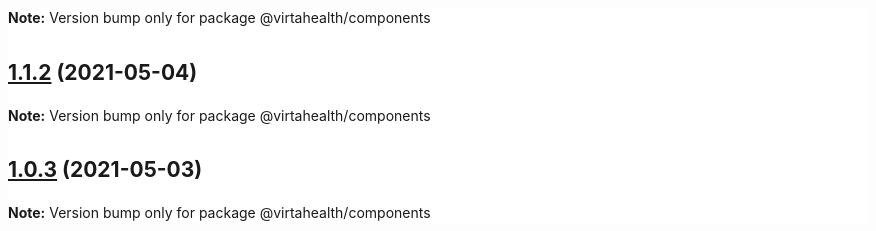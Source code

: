 **Note:** Version bump only for package @virtahealth/components





## [1.1.2](https://github.com/VirtaHealth/atlas/compare/v1.1.1...v1.1.2) (2021-05-04)

**Note:** Version bump only for package @virtahealth/components





## [1.0.3](https://github.com/VirtaHealth/atlas/compare/v0.2.0...v1.0.3) (2021-05-03)

**Note:** Version bump only for package @virtahealth/components
